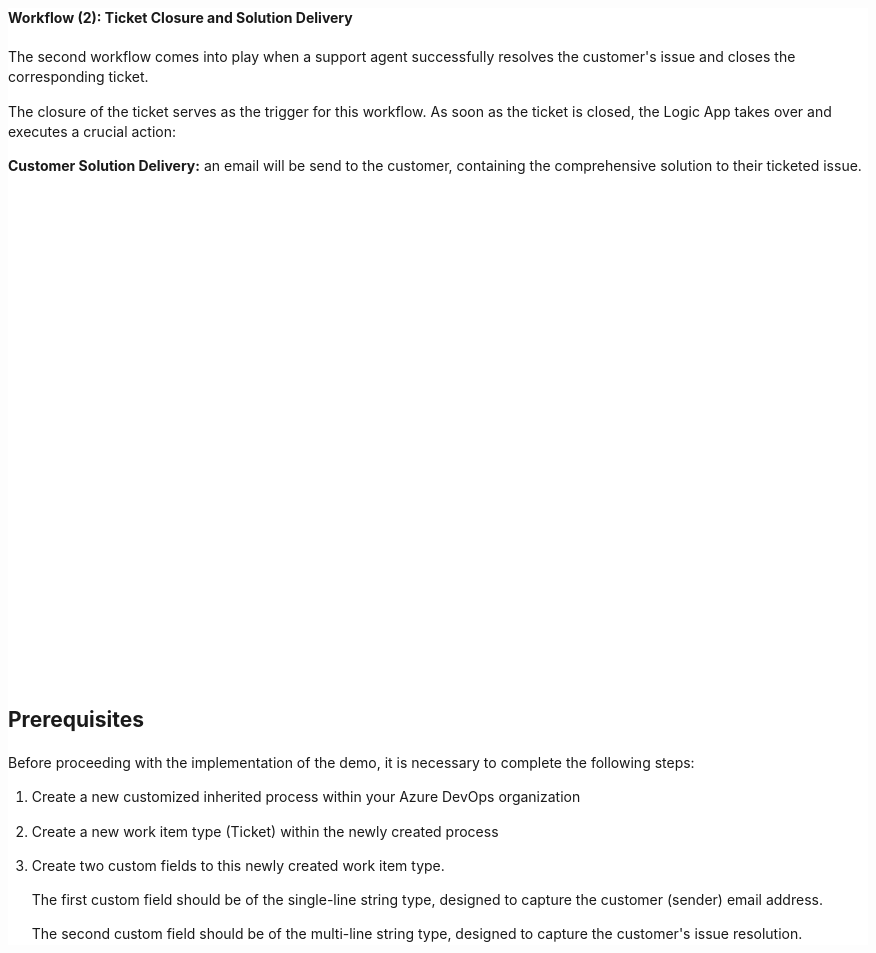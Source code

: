 #### Workflow (2): Ticket Closure and Solution Delivery

The second workflow comes into play when a support agent successfully resolves the customer's issue and closes the corresponding ticket. 

The closure of the ticket serves as the trigger for this workflow. As soon as the ticket is closed, the Logic App takes over and executes a crucial action:

**Customer Solution Delivery:** an email will be send to the customer, containing the comprehensive solution to their ticketed issue.

![Workflow](/assets/images/logic-apps/01-workflow-animation.gif)

## Prerequisites

Before proceeding with the implementation of the demo, it is necessary to complete the following steps:

1. Create a new customized inherited process within your Azure DevOps organization

2. Create a new work item type (Ticket) within the newly created process

3. Create two custom fields to this newly created work item type. 

    The first custom field should be of the single-line string type, designed to capture the customer (sender) email address.

    The second custom field should be of the multi-line string type, designed to capture the customer's issue resolution.
